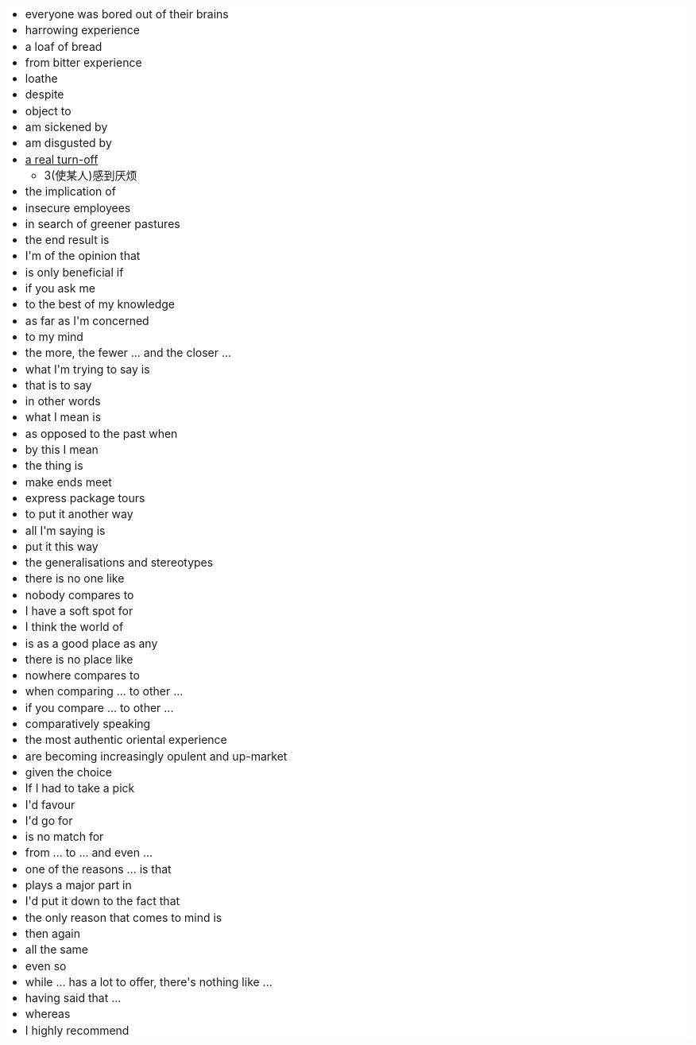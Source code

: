 - everyone was bored out of their brains
- harrowing experience
- a loaf of bread
- from bitter experience
- loathe
- despite
- object to
- am sickened by
- am disgusted by
- [a real turn-off](https://zhidao.baidu.com/question/573175645.html)
    - 3(使某人)感到厌烦 
- the implication of 
- insecure employees
- in search of greener pastures
- the end result is
- I'm of the opinion that
- is only beneficial if 
- if you ask me
- to the best of my knowledge
- as far as I'm concerned
- to my mind
- the more, the fewer ... and the closer ...
- what I'm trying to say is 
- that is to say
- in other words
- what I mean is
- as opposed to the past when 
- by this I mean
- the thing is 
- make ends meet
- express package tours
- to put it another way
- all I'm saying is
- put it this way
- the generalisations and stereotypes
- there is no one like
- nobody compares to
- I have a soft spot for
- I think the world of
- is as a good place as any
- there is no place like
- nowhere compares to
- when comparing ... to other ...
- if you compare ... to other ...
- comparatively speaking
- the most authentic oriental experience
- are becoming increasingly opulent and up-market
- given the choice
- If I had to take a pick
- I'd favour
- I'd go for
- is no match for
- from ... to ... and even ...
- one of the reasons ... is that
- plays a major part in
- I'd put it down to the fact that
- the only reason that comes to mind is
- then again
- all the same
- even so
- while ... has a lot to offer, there's nothing like ...
- having said that ...
- whereas
- I highly recommend